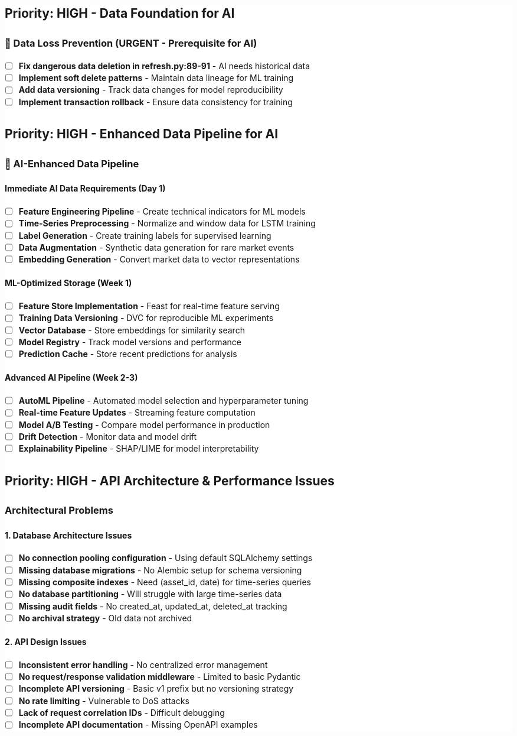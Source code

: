 ## Priority: HIGH - Data Foundation for AI

### 🚨 Data Loss Prevention (URGENT - Prerequisite for AI)
- [ ] **Fix dangerous data deletion in refresh.py:89-91** - AI needs historical data
- [ ] **Implement soft delete patterns** - Maintain data lineage for ML training
- [ ] **Add data versioning** - Track data changes for model reproducibility
- [ ] **Implement transaction rollback** - Ensure data consistency for training

## Priority: HIGH - Enhanced Data Pipeline for AI

### 🔄 AI-Enhanced Data Pipeline
#### Immediate AI Data Requirements (Day 1)
- [ ] **Feature Engineering Pipeline** - Create technical indicators for ML models
- [ ] **Time-Series Preprocessing** - Normalize and window data for LSTM training
- [ ] **Label Generation** - Create training labels for supervised learning
- [ ] **Data Augmentation** - Synthetic data generation for rare market events
- [ ] **Embedding Generation** - Convert market data to vector representations

#### ML-Optimized Storage (Week 1)
- [ ] **Feature Store Implementation** - Feast for real-time feature serving
- [ ] **Training Data Versioning** - DVC for reproducible ML experiments
- [ ] **Vector Database** - Store embeddings for similarity search
- [ ] **Model Registry** - Track model versions and performance
- [ ] **Prediction Cache** - Store recent predictions for analysis

#### Advanced AI Pipeline (Week 2-3)
- [ ] **AutoML Pipeline** - Automated model selection and hyperparameter tuning
- [ ] **Real-time Feature Updates** - Streaming feature computation
- [ ] **Model A/B Testing** - Compare model performance in production
- [ ] **Drift Detection** - Monitor data and model drift
- [ ] **Explainability Pipeline** - SHAP/LIME for model interpretability

## Priority: HIGH - API Architecture & Performance Issues

### Architectural Problems

#### 1. **Database Architecture Issues**
- [ ] **No connection pooling configuration** - Using default SQLAlchemy settings
- [ ] **Missing database migrations** - No Alembic setup for schema versioning
- [ ] **Missing composite indexes** - Need (asset_id, date) for time-series queries
- [ ] **No database partitioning** - Will struggle with large time-series data
- [ ] **Missing audit fields** - No created_at, updated_at, deleted_at tracking
- [ ] **No archival strategy** - Old data not archived

#### 2. **API Design Issues**
- [ ] **Inconsistent error handling** - No centralized error management
- [ ] **No request/response validation middleware** - Limited to basic Pydantic
- [ ] **Incomplete API versioning** - Basic v1 prefix but no versioning strategy
- [ ] **No rate limiting** - Vulnerable to DoS attacks
- [ ] **Lack of request correlation IDs** - Difficult debugging
- [ ] **Incomplete API documentation** - Missing OpenAPI examples
